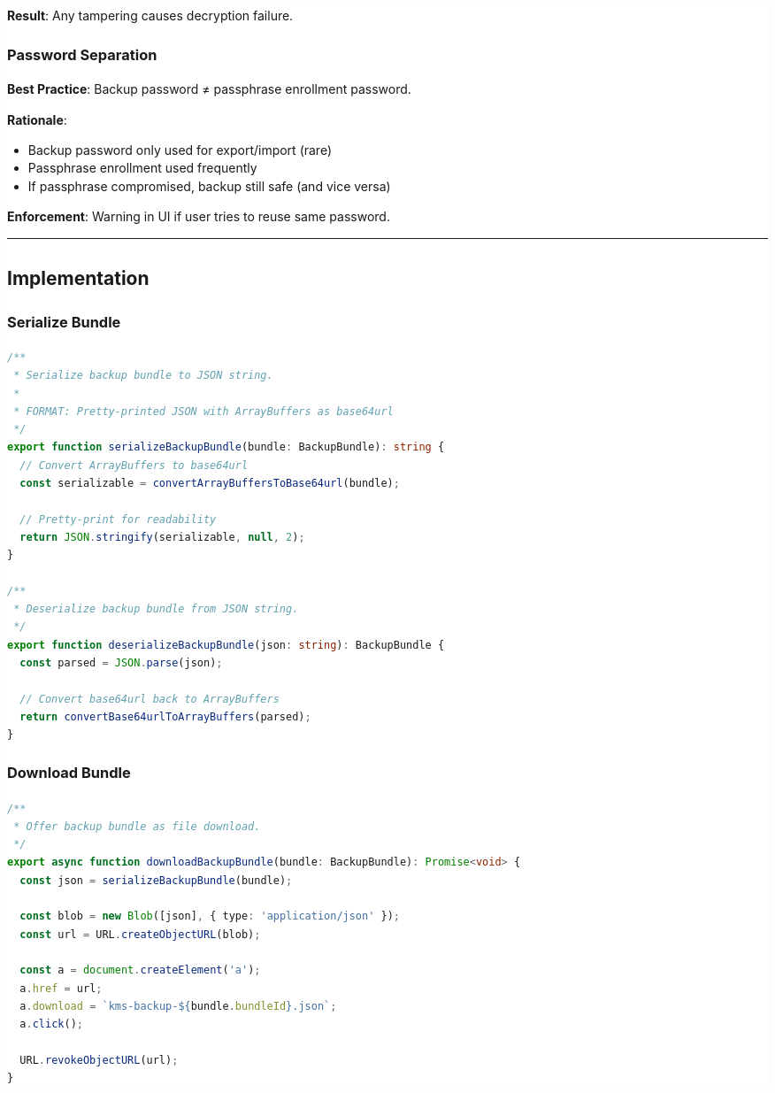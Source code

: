 **Result**: Any tampering causes decryption failure.

### Password Separation

**Best Practice**: Backup password ≠ passphrase enrollment password.

**Rationale**:
- Backup password only used for export/import (rare)
- Passphrase enrollment used frequently
- If passphrase compromised, backup still safe (and vice versa)

**Enforcement**: Warning in UI if user tries to reuse same password.

---

## Implementation

### Serialize Bundle

```typescript
/**
 * Serialize backup bundle to JSON string.
 *
 * FORMAT: Pretty-printed JSON with ArrayBuffers as base64url
 */
export function serializeBackupBundle(bundle: BackupBundle): string {
  // Convert ArrayBuffers to base64url
  const serializable = convertArrayBuffersToBase64url(bundle);

  // Pretty-print for readability
  return JSON.stringify(serializable, null, 2);
}

/**
 * Deserialize backup bundle from JSON string.
 */
export function deserializeBackupBundle(json: string): BackupBundle {
  const parsed = JSON.parse(json);

  // Convert base64url back to ArrayBuffers
  return convertBase64urlToArrayBuffers(parsed);
}
```

### Download Bundle

```typescript
/**
 * Offer backup bundle as file download.
 */
export async function downloadBackupBundle(bundle: BackupBundle): Promise<void> {
  const json = serializeBackupBundle(bundle);

  const blob = new Blob([json], { type: 'application/json' });
  const url = URL.createObjectURL(blob);

  const a = document.createElement('a');
  a.href = url;
  a.download = `kms-backup-${bundle.bundleId}.json`;
  a.click();

  URL.revokeObjectURL(url);
}
```
